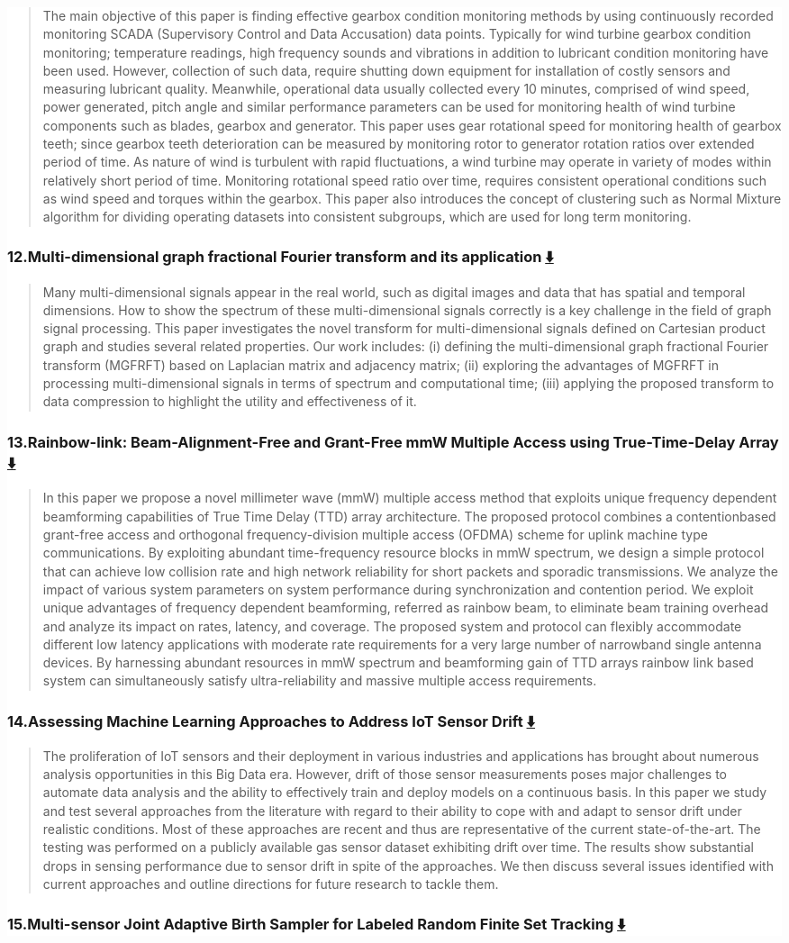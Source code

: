 >  The main objective of this paper is finding effective gearbox condition monitoring methods by using continuously recorded monitoring SCADA (Supervisory Control and Data Accusation) data points. Typically for wind turbine gearbox condition monitoring; temperature readings, high frequency sounds and vibrations in addition to lubricant condition monitoring have been used. However, collection of such data, require shutting down equipment for installation of costly sensors and measuring lubricant quality. Meanwhile, operational data usually collected every 10 minutes, comprised of wind speed, power generated, pitch angle and similar performance parameters can be used for monitoring health of wind turbine components such as blades, gearbox and generator. This paper uses gear rotational speed for monitoring health of gearbox teeth; since gearbox teeth deterioration can be measured by monitoring rotor to generator rotation ratios over extended period of time. As nature of wind is turbulent with rapid fluctuations, a wind turbine may operate in variety of modes within relatively short period of time. Monitoring rotational speed ratio over time, requires consistent operational conditions such as wind speed and torques within the gearbox. This paper also introduces the concept of clustering such as Normal Mixture algorithm for dividing operating datasets into consistent subgroups, which are used for long term monitoring.      
### 12.Multi-dimensional graph fractional Fourier transform and its application  [ :arrow_down: ](https://arxiv.org/pdf/2109.04358.pdf)
>  Many multi-dimensional signals appear in the real world, such as digital images and data that has spatial and temporal dimensions. How to show the spectrum of these multi-dimensional signals correctly is a key challenge in the field of graph signal processing. This paper investigates the novel transform for multi-dimensional signals defined on Cartesian product graph and studies several related properties. Our work includes: (i) defining the multi-dimensional graph fractional Fourier transform (MGFRFT) based on Laplacian matrix and adjacency matrix; (ii) exploring the advantages of MGFRFT in processing multi-dimensional signals in terms of spectrum and computational time; (iii) applying the proposed transform to data compression to highlight the utility and effectiveness of it.      
### 13.Rainbow-link: Beam-Alignment-Free and Grant-Free mmW Multiple Access using True-Time-Delay Array  [ :arrow_down: ](https://arxiv.org/pdf/2109.04357.pdf)
>  In this paper we propose a novel millimeter wave (mmW) multiple access method that exploits unique frequency dependent beamforming capabilities of True Time Delay (TTD) array architecture. The proposed protocol combines a contentionbased grant-free access and orthogonal frequency-division multiple access (OFDMA) scheme for uplink machine type communications. By exploiting abundant time-frequency resource blocks in mmW spectrum, we design a simple protocol that can achieve low collision rate and high network reliability for short packets and sporadic transmissions. We analyze the impact of various system parameters on system performance during synchronization and contention period. We exploit unique advantages of frequency dependent beamforming, referred as rainbow beam, to eliminate beam training overhead and analyze its impact on rates, latency, and coverage. The proposed system and protocol can flexibly accommodate different low latency applications with moderate rate requirements for a very large number of narrowband single antenna devices. By harnessing abundant resources in mmW spectrum and beamforming gain of TTD arrays rainbow link based system can simultaneously satisfy ultra-reliability and massive multiple access requirements.      
### 14.Assessing Machine Learning Approaches to Address IoT Sensor Drift  [ :arrow_down: ](https://arxiv.org/pdf/2109.04356.pdf)
>  The proliferation of IoT sensors and their deployment in various industries and applications has brought about numerous analysis opportunities in this Big Data era. However, drift of those sensor measurements poses major challenges to automate data analysis and the ability to effectively train and deploy models on a continuous basis. In this paper we study and test several approaches from the literature with regard to their ability to cope with and adapt to sensor drift under realistic conditions. Most of these approaches are recent and thus are representative of the current state-of-the-art. The testing was performed on a publicly available gas sensor dataset exhibiting drift over time. The results show substantial drops in sensing performance due to sensor drift in spite of the approaches. We then discuss several issues identified with current approaches and outline directions for future research to tackle them.      
### 15.Multi-sensor Joint Adaptive Birth Sampler for Labeled Random Finite Set Tracking  [ :arrow_down: ](https://arxiv.org/pdf/2109.04355.pdf)